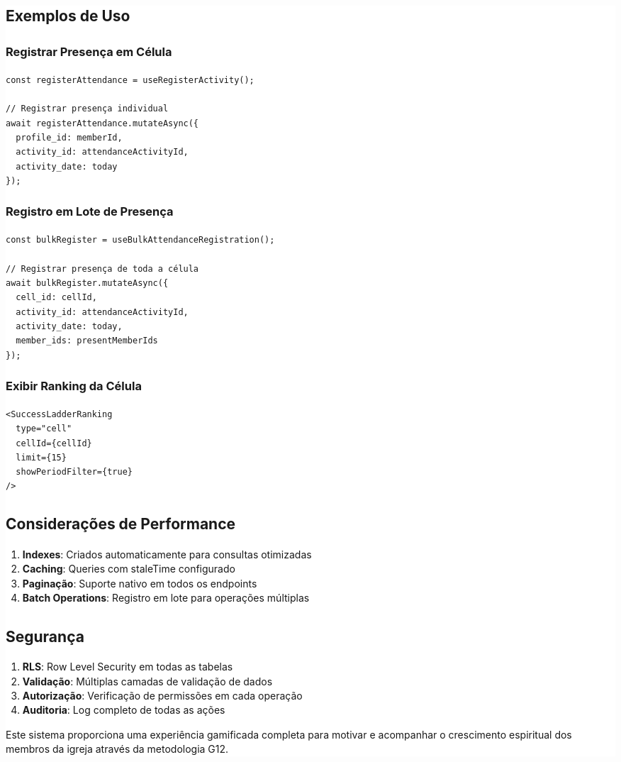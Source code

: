 ## Exemplos de Uso

### Registrar Presença em Célula
```tsx
const registerAttendance = useRegisterActivity();

// Registrar presença individual
await registerAttendance.mutateAsync({
  profile_id: memberId,
  activity_id: attendanceActivityId,
  activity_date: today
});
```

### Registro em Lote de Presença
```tsx
const bulkRegister = useBulkAttendanceRegistration();

// Registrar presença de toda a célula
await bulkRegister.mutateAsync({
  cell_id: cellId,
  activity_id: attendanceActivityId,
  activity_date: today,
  member_ids: presentMemberIds
});
```

### Exibir Ranking da Célula
```tsx
<SuccessLadderRanking
  type="cell"
  cellId={cellId}
  limit={15}
  showPeriodFilter={true}
/>
```

## Considerações de Performance

1. **Indexes**: Criados automaticamente para consultas otimizadas
2. **Caching**: Queries com staleTime configurado
3. **Paginação**: Suporte nativo em todos os endpoints
4. **Batch Operations**: Registro em lote para operações múltiplas

## Segurança

1. **RLS**: Row Level Security em todas as tabelas
2. **Validação**: Múltiplas camadas de validação de dados
3. **Autorização**: Verificação de permissões em cada operação
4. **Auditoria**: Log completo de todas as ações

Este sistema proporciona uma experiência gamificada completa para motivar e acompanhar o crescimento espiritual dos membros da igreja através da metodologia G12.